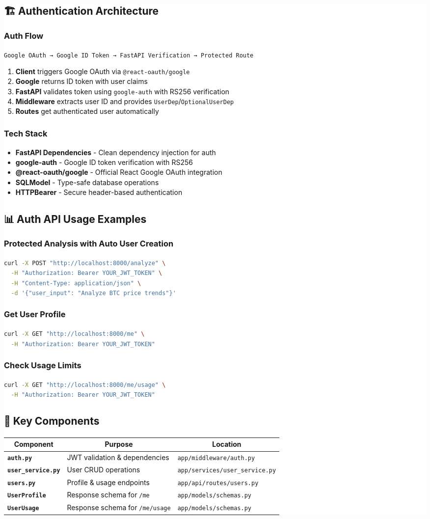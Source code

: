 ## 🏗️ Authentication Architecture

### **Auth Flow**
```
Google OAuth → Google ID Token → FastAPI Verification → Protected Route
```

1. **Client** triggers Google OAuth via `@react-oauth/google`
2. **Google** returns ID token with user claims
3. **FastAPI** validates token using `google-auth` with RS256 verification
4. **Middleware** extracts user ID and provides `UserDep`/`OptionalUserDep`
5. **Routes** get authenticated user automatically

### **Tech Stack**
- **FastAPI Dependencies** - Clean dependency injection for auth
- **google-auth** - Google ID token verification with RS256
- **@react-oauth/google** - Official React Google OAuth integration
- **SQLModel** - Type-safe database operations
- **HTTPBearer** - Secure header-based authentication

## 📊 Auth API Usage Examples

### **Protected Analysis with Auto User Creation**
```bash
curl -X POST "http://localhost:8000/analyze" \
  -H "Authorization: Bearer YOUR_JWT_TOKEN" \
  -H "Content-Type: application/json" \
  -d '{"user_input": "Analyze BTC price trends"}'
```

### **Get User Profile**
```bash
curl -X GET "http://localhost:8000/me" \
  -H "Authorization: Bearer YOUR_JWT_TOKEN"
```

### **Check Usage Limits**
```bash
curl -X GET "http://localhost:8000/me/usage" \
  -H "Authorization: Bearer YOUR_JWT_TOKEN"
```

## 🎯 Key Components

| Component | Purpose | Location |
|-----------|---------|----------|
| **`auth.py`** | JWT validation & dependencies | `app/middleware/auth.py` |
| **`user_service.py`** | User CRUD operations | `app/services/user_service.py` |
| **`users.py`** | Profile & usage endpoints | `app/api/routes/users.py` |
| **`UserProfile`** | Response schema for `/me` | `app/models/schemas.py` |
| **`UserUsage`** | Response schema for `/me/usage` | `app/models/schemas.py` |
